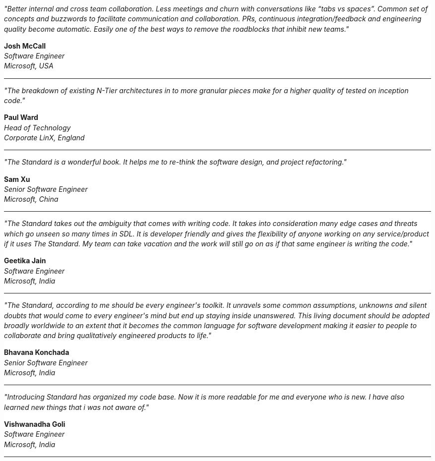 
<i> "Better internal and cross team collaboration. Less meetings and churn with conversations like “tabs vs spaces”.  Common set of concepts and buzzwords to facilitate communication and collaboration.  PRs, continuous integration/feedback and engineering quality become automatic. Easily one of the best ways to remove the roadblocks that inhibit new teams." </i>

<b> Josh McCall </b> <br />
<i> Software Engineer </i> <br />
<i> Microsoft, USA </i>

---

<i> "The breakdown of existing N-Tier architectures in to more granular pieces make for a higher quality of tested on inception code." </i>

<b> Paul Ward  </b> <br />
<i> Head of Technology </i> <br />
<i> Corporate LinX, England </i>

---

<i> "The Standard is a wonderful book. It helps me to re-think the software design, and project refactoring." </i>

<b> Sam Xu  </b> <br />
<i> Senior Software Engineer </i> <br />
<i> Microsoft, China </i>

---

<i> "The Standard takes out the ambiguity that comes with writing code. It takes into consideration many edge cases and threats which go unseen so many times in SDL. It is developer friendly and gives the flexibility of anyone working on any service/product if it uses The Standard. My team can take vacation and the work will still go on as if that same engineer is writing the code." </i>

<b> Geetika Jain  </b> <br />
<i> Software Engineer </i> <br />
<i> Microsoft, India </i>

---

<i> "The Standard, according to me should be every engineer's toolkit. It unravels some common assumptions, unknowns and silent doubts that would come to every engineer's mind but end up staying inside unanswered. This living document should be adopted broadly worldwide to an extent that it becomes the common language for software development making it easier to people to collaborate and bring qualitatively engineered products to life." </i>

<b> Bhavana Konchada </b> <br />
<i> Senior Software Engineer </i> <br />
<i> Microsoft, India </i>

---

<i> "Introducing Standard has organized my code base. Now it is more readable for me and everyone who is new. I have also learned new things that i was not aware of."</i>

<b> Vishwanadha Goli </b> <br />
<i> Software Engineer </i> <br />
<i> Microsoft, India </i>

---